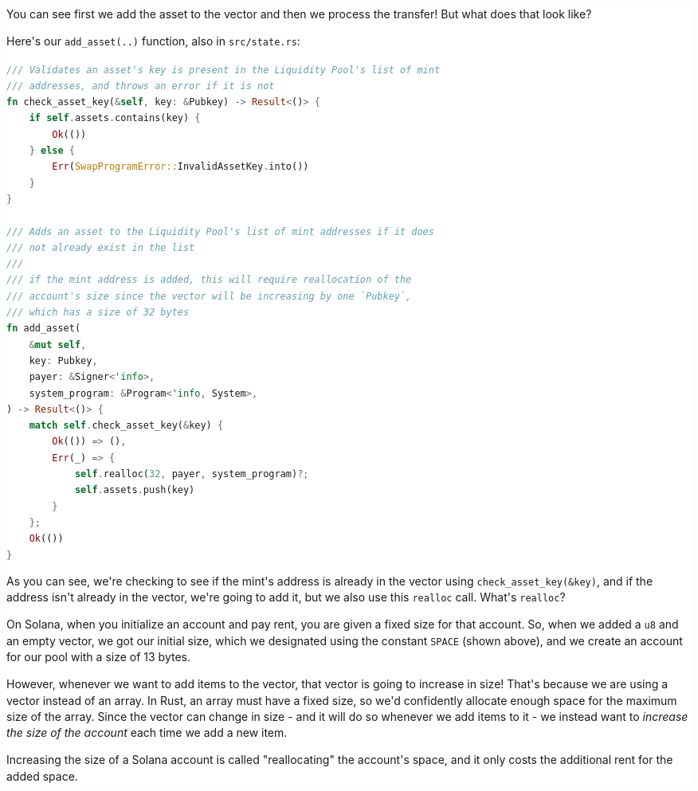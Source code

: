 You can see first we add the asset to the vector and then we process the transfer! But what does that look like?

Here's our `add_asset(..)` function, also in `src/state.rs`:

```rust
/// Validates an asset's key is present in the Liquidity Pool's list of mint
/// addresses, and throws an error if it is not
fn check_asset_key(&self, key: &Pubkey) -> Result<()> {
    if self.assets.contains(key) {
        Ok(())
    } else {
        Err(SwapProgramError::InvalidAssetKey.into())
    }
}

/// Adds an asset to the Liquidity Pool's list of mint addresses if it does
/// not already exist in the list
///
/// if the mint address is added, this will require reallocation of the
/// account's size since the vector will be increasing by one `Pubkey`,
/// which has a size of 32 bytes
fn add_asset(
    &mut self,
    key: Pubkey,
    payer: &Signer<'info>,
    system_program: &Program<'info, System>,
) -> Result<()> {
    match self.check_asset_key(&key) {
        Ok(()) => (),
        Err(_) => {
            self.realloc(32, payer, system_program)?;
            self.assets.push(key)
        }
    };
    Ok(())
}
```

As you can see, we're checking to see if the mint's address is already in the vector using `check_asset_key(&key)`, and if the address isn't already in the vector, we're going to add it, but we also use this `realloc` call. What's `realloc`?

On Solana, when you initialize an account and pay rent, you are given a fixed size for that account. So, when we added a `u8` and an empty vector, we got our initial size, which we designated using the constant `SPACE` (shown above), and we create an account for our pool with a size of 13 bytes.

However, whenever we want to add items to the vector, that vector is going to increase in size! That's because we are using a vector instead of an array. In Rust, an array must have a fixed size, so we'd confidently allocate enough space for the maximum size of the array. Since the vector can change in size - and it will do so whenever we add items to it - we instead want to _increase the size of the account_ each time we add a new item.

Increasing the size of a Solana account is called "reallocating" the account's space, and it only costs the additional rent for the added space.
